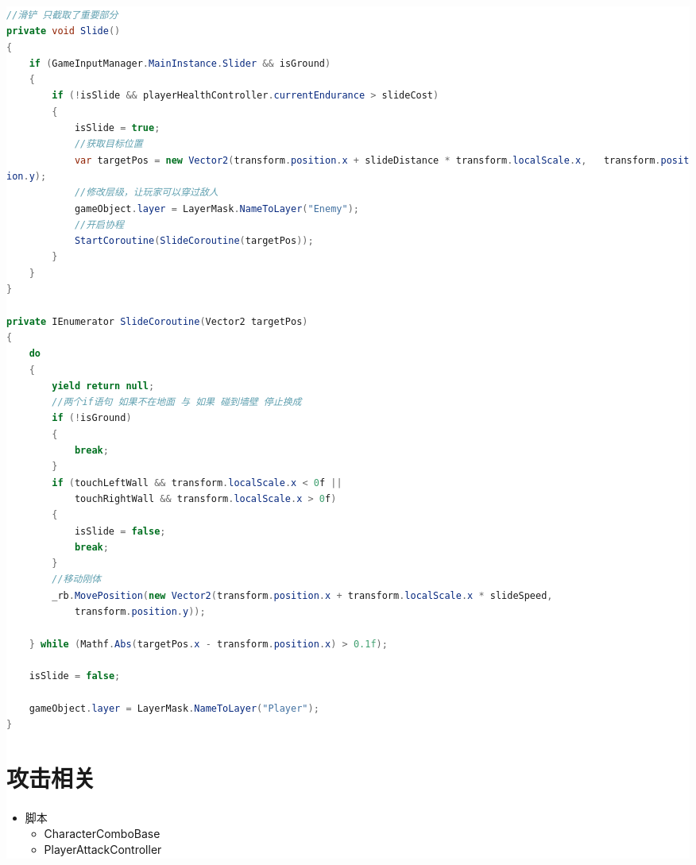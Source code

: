 ```C#
//滑铲 只截取了重要部分
private void Slide()  
{  
    if (GameInputManager.MainInstance.Slider && isGround)  
    {        
	    if (!isSlide && playerHealthController.currentEndurance > slideCost)  
        {           
	        isSlide = true;  
			//获取目标位置
            var targetPos = new Vector2(transform.position.x + slideDistance * transform.localScale.x,   transform.position.y);  
            //修改层级，让玩家可以穿过敌人
            gameObject.layer = LayerMask.NameToLayer("Enemy");  
            //开启协程
            StartCoroutine(SlideCoroutine(targetPos));  
        }  
    }
}

private IEnumerator SlideCoroutine(Vector2 targetPos)  
{  
    do  
    {  
        yield return null;  
        //两个if语句 如果不在地面 与 如果 碰到墙壁 停止换成
        if (!isGround)  
        {            
	        break;  
        }  
        if (touchLeftWall && transform.localScale.x < 0f ||  
            touchRightWall && transform.localScale.x > 0f)  
        {            
	        isSlide = false;  
            break;  
        }  
        //移动刚体
        _rb.MovePosition(new Vector2(transform.position.x + transform.localScale.x * slideSpeed,  
            transform.position.y));  
  
    } while (Mathf.Abs(targetPos.x - transform.position.x) > 0.1f);  
  
    isSlide = false;  
  
    gameObject.layer = LayerMask.NameToLayer("Player");  
}
```
# 攻击相关

- 脚本
	- CharacterComboBase
	- PlayerAttackController
